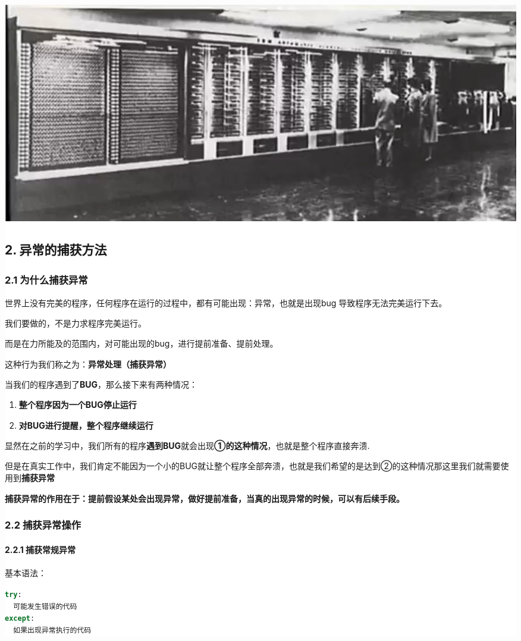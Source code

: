 ![image-20230221143203008](./assets/image-20230221143203008.png)



## 2. 异常的捕获方法

### 2.1 为什么捕获异常

世界上没有完美的程序，任何程序在运行的过程中，都有可能出现：异常，也就是出现bug 导致程序无法完美运行下去。

我们要做的，不是力求程序完美运行。

而是在力所能及的范围内，对可能出现的bug，进行提前准备、提前处理。

这种行为我们称之为：**异常处理（捕获异常）**

当我们的程序遇到了**BUG**，那么接下来有两种情况：

1. **整个程序因为一个BUG停止运行**

2. **对BUG进行提醒，整个程序继续运行**

显然在之前的学习中，我们所有的程序**遇到BUG**就会出现**①的这种情况**，也就是整个程序直接奔溃.

但是在真实工作中，我们肯定不能因为一个小的BUG就让整个程序全部奔溃，也就是我们希望的是达到②的这种情况那这里我们就需要使用到**捕获异常**

**捕获异常的作用在于：提前假设某处会出现异常，做好提前准备，当真的出现异常的时候，可以有后续手段。**

### 2.2 捕获异常操作

#### 2.2.1 捕获常规异常

基本语法：

```python
try:
  可能发生错误的代码
except:
  如果出现异常执行的代码
```

